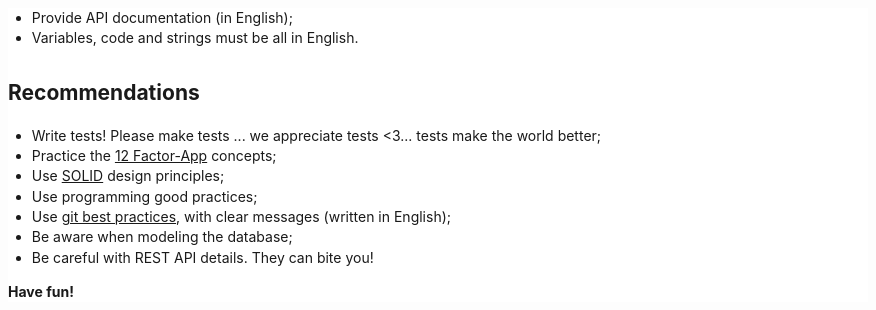 * Provide API documentation (in English);
* Variables, code and strings must be all in English.

## Recommendations

* Write tests! Please make tests ... we appreciate tests <3... tests make the world better;
* Practice the [12 Factor-App](http://12factor.net) concepts;
* Use [SOLID](https://en.wikipedia.org/wiki/SOLID_(object-oriented_design)) design principles;
* Use programming good practices;
* Use [git best practices](https://www.git-tower.com/learn/git/ebook/en/command-line/appendix/best-practices), with clear messages (written in English);
* Be aware when modeling the database;
* Be careful with REST API details. They can bite you!

**Have fun!**
